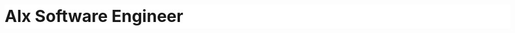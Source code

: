 # Alx Software Engineer

<!DOCTYPE html>
<html lang="en">
<head>
<meta charset="utf-8">
<meta http-equiv="X-UA-Compatible" content="IE=edge">
<meta name="viewport" content="width=device-width, initial-scale=1">

<meta name="description" content="">
<meta name="google" content="notranslate">

<script>
window.dataLayer = window.dataLayer || [];
dataLayer.push({"userId":197885,"visitorType":"student","batch":{"id":26,"fullNameWithC":"AFR-1122 (C#11)","schoolLocation":{"id":1,"name":"ALX Africa"}},"curriculum":{"id":1,"name":"Foundations"}});

window.gtm_user_custom_event = function (name, options) {
if (typeof name === 'undefined') {
return;
}

window.dataLayer.push({
customEventOptions: typeof options !== 'undefined' ? options : {},
event: name,
});
}
</script>


<script>(function(w,d,s,l,i){w[l]=w[l]||[];w[l].push({'gtm.start':
new Date().getTime(),event:'gtm.js'});var f=d.getElementsByTagName(s)[0],
j=d.createElement(s),dl=l!='dataLayer'?'&l='+l:'';j.async=true;j.src=
'https://www.googletagmanager.com/gtm.js?id='+i+dl;f.parentNode.insertBefore(j,f);
})(window,document,'script','dataLayer','GTM-N4C8MF2');</script>



<title>Project: 0x0A. C - argc, argv | ALX Africa Intranet</title>

<link rel="stylesheet" href="https://use.typekit.net/xgz4ilr.css">
<link rel="stylesheet" media="all" href="/assets/application_alx-bd8f82c7d5afa064449a69a1a91b6daef7bdb1c71c00f2646d99a16e5040963a.css" />
<script src="https://www.gstatic.com/charts/loader.js"></script>
<script src="/assets/application-fb2ab0247cdaae2347e87bac130aa052747dadacfa429138002d69271946027f.js"></script>
<link rel="shortcut icon" type="image/x-icon" href="/favicon_alx.ico" />
<meta name="csrf-param" content="authenticity_token" />
<meta name="csrf-token" content="4-L5xVdMLMqWShu6h8EbmtNXJGBmIxh3oYA_fwjcGvgLMbwTHYSl9adQ6nXuYvto3mjnEC-8CegRShfUelirrA" />

<link rel="apple-touch-icon" href="/apple-touch-icon_alx.png">




